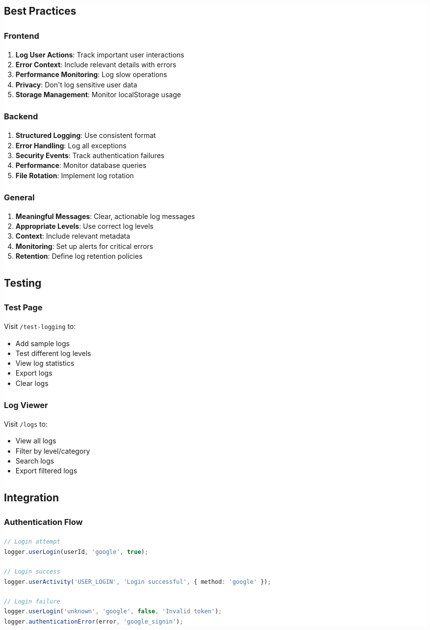 ## Best Practices

### Frontend
1. **Log User Actions**: Track important user interactions
2. **Error Context**: Include relevant details with errors
3. **Performance Monitoring**: Log slow operations
4. **Privacy**: Don't log sensitive user data
5. **Storage Management**: Monitor localStorage usage

### Backend
1. **Structured Logging**: Use consistent format
2. **Error Handling**: Log all exceptions
3. **Security Events**: Track authentication failures
4. **Performance**: Monitor database queries
5. **File Rotation**: Implement log rotation

### General
1. **Meaningful Messages**: Clear, actionable log messages
2. **Appropriate Levels**: Use correct log levels
3. **Context**: Include relevant metadata
4. **Monitoring**: Set up alerts for critical errors
5. **Retention**: Define log retention policies

## Testing

### Test Page
Visit `/test-logging` to:
- Add sample logs
- Test different log levels
- View log statistics
- Export logs
- Clear logs

### Log Viewer
Visit `/logs` to:
- View all logs
- Filter by level/category
- Search logs
- Export filtered logs

## Integration

### Authentication Flow
```typescript
// Login attempt
logger.userLogin(userId, 'google', true);

// Login success
logger.userActivity('USER_LOGIN', 'Login successful', { method: 'google' });

// Login failure
logger.userLogin('unknown', 'google', false, 'Invalid token');
logger.authenticationError(error, 'google_signin');
```
